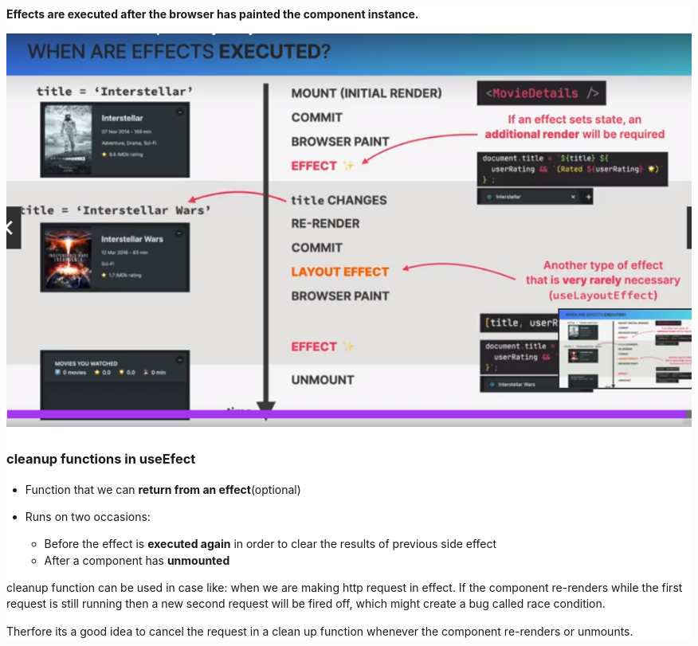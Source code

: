 **Effects are executed after the browser has painted the component instance.**

![Alt text](images/image-36.png)

### cleanup functions in useEfect

-   Function that we can **return from an effect**(optional)

-   Runs on two occasions:
    -   Before the effect is **executed again** in order to clear the results of previous side effect
    -   After a component has **unmounted**

cleanup function can be used in case like:
when we are making http request in effect.
If the component re-renders while the first request is still running then a new second request will be fired off, which might create a bug called race condition.

Therfore its a good idea to cancel the request in a clean up function whenever the component re-renders or unmounts.
